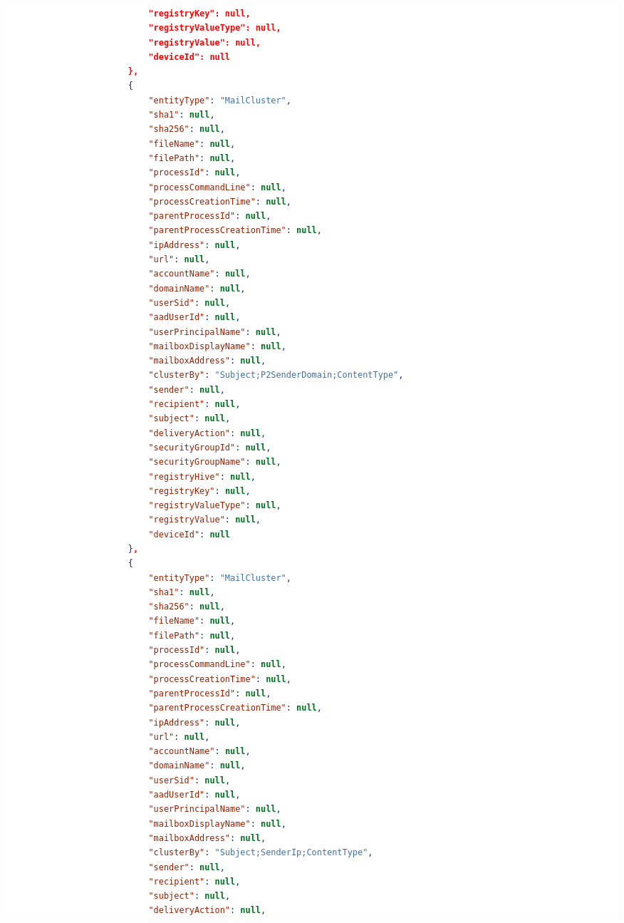 ```json
                            "registryKey": null,
                            "registryValueType": null,
                            "registryValue": null,
                            "deviceId": null
                        },
                        {
                            "entityType": "MailCluster",
                            "sha1": null,
                            "sha256": null,
                            "fileName": null,
                            "filePath": null,
                            "processId": null,
                            "processCommandLine": null,
                            "processCreationTime": null,
                            "parentProcessId": null,
                            "parentProcessCreationTime": null,
                            "ipAddress": null,
                            "url": null,
                            "accountName": null,
                            "domainName": null,
                            "userSid": null,
                            "aadUserId": null,
                            "userPrincipalName": null,
                            "mailboxDisplayName": null,
                            "mailboxAddress": null,
                            "clusterBy": "Subject;P2SenderDomain;ContentType",
                            "sender": null,
                            "recipient": null,
                            "subject": null,
                            "deliveryAction": null,
                            "securityGroupId": null,
                            "securityGroupName": null,
                            "registryHive": null,
                            "registryKey": null,
                            "registryValueType": null,
                            "registryValue": null,
                            "deviceId": null
                        },
                        {
                            "entityType": "MailCluster",
                            "sha1": null,
                            "sha256": null,
                            "fileName": null,
                            "filePath": null,
                            "processId": null,
                            "processCommandLine": null,
                            "processCreationTime": null,
                            "parentProcessId": null,
                            "parentProcessCreationTime": null,
                            "ipAddress": null,
                            "url": null,
                            "accountName": null,
                            "domainName": null,
                            "userSid": null,
                            "aadUserId": null,
                            "userPrincipalName": null,
                            "mailboxDisplayName": null,
                            "mailboxAddress": null,
                            "clusterBy": "Subject;SenderIp;ContentType",
                            "sender": null,
                            "recipient": null,
                            "subject": null,
                            "deliveryAction": null,
```